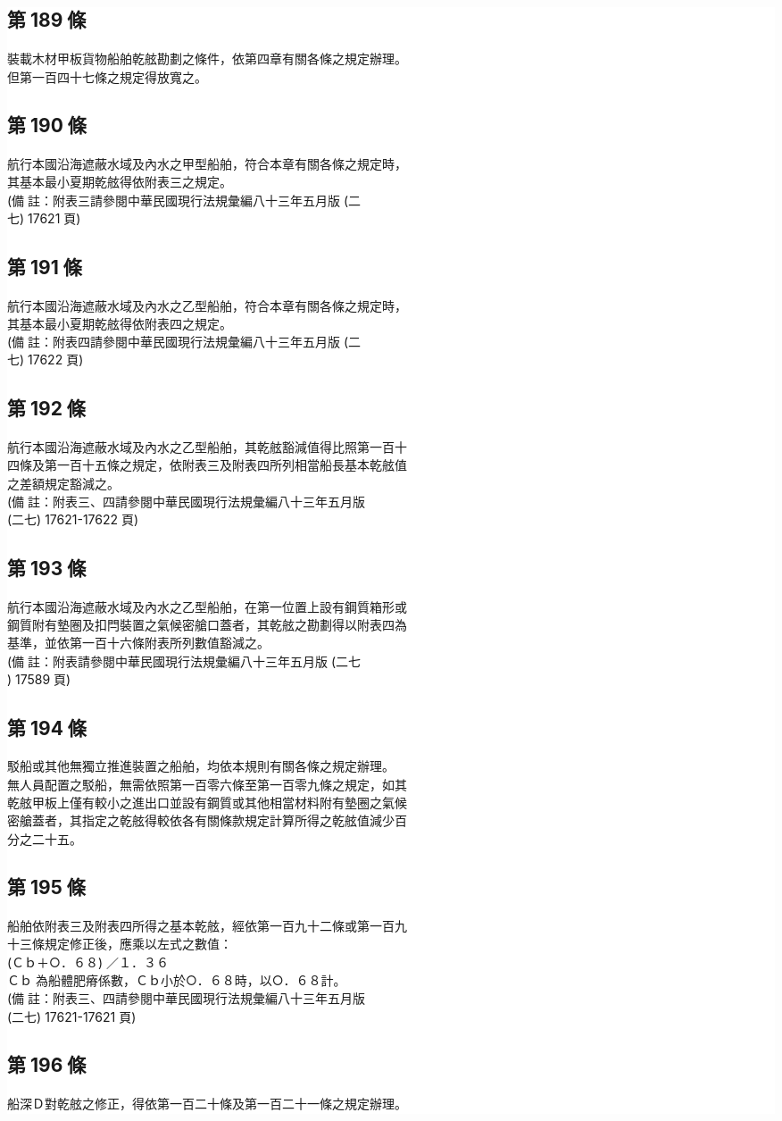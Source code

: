 第 189 條
---------
裝載木材甲板貨物船舶乾舷勘劃之條件，依第四章有關各條之規定辦理。  
但第一百四十七條之規定得放寬之。

第 190 條
---------
航行本國沿海遮蔽水域及內水之甲型船舶，符合本章有關各條之規定時，  
其基本最小夏期乾舷得依附表三之規定。  
 (備      註：附表三請參閱中華民國現行法規彙編八十三年五月版 (二  
七) 17621 頁)

第 191 條
---------
航行本國沿海遮蔽水域及內水之乙型船舶，符合本章有關各條之規定時，  
其基本最小夏期乾舷得依附表四之規定。  
 (備      註：附表四請參閱中華民國現行法規彙編八十三年五月版 (二  
七) 17622 頁)

第 192 條
---------
航行本國沿海遮蔽水域及內水之乙型船舶，其乾舷豁減值得比照第一百十  
四條及第一百十五條之規定，依附表三及附表四所列相當船長基本乾舷值  
之差額規定豁減之。  
 (備      註：附表三、四請參閱中華民國現行法規彙編八十三年五月版  
 (二七) 17621-17622 頁)

第 193 條
---------
航行本國沿海遮蔽水域及內水之乙型船舶，在第一位置上設有鋼質箱形或  
鋼質附有墊圈及扣閂裝置之氣候密艙口蓋者，其乾舷之勘劃得以附表四為  
基準，並依第一百十六條附表所列數值豁減之。  
 (備      註：附表請參閱中華民國現行法規彙編八十三年五月版 (二七  
) 17589 頁)

第 194 條
---------
駁船或其他無獨立推進裝置之船舶，均依本規則有關各條之規定辦理。  
無人員配置之駁船，無需依照第一百零六條至第一百零九條之規定，如其  
乾舷甲板上僅有較小之進出口並設有鋼質或其他相當材料附有墊圈之氣候  
密艙蓋者，其指定之乾舷得較依各有關條款規定計算所得之乾舷值減少百  
分之二十五。

第 195 條
---------
船舶依附表三及附表四所得之基本乾舷，經依第一百九十二條或第一百九  
十三條規定修正後，應乘以左式之數值：  
 (Ｃｂ＋○．６８) ／１．３６  
Ｃｂ  為船體肥瘠係數，Ｃｂ小於○．６８時，以○．６８計。  
 (備      註：附表三、四請參閱中華民國現行法規彙編八十三年五月版  
 (二七) 17621-17621 頁)

第 196 條
---------
船深Ｄ對乾舷之修正，得依第一百二十條及第一百二十一條之規定辦理。
